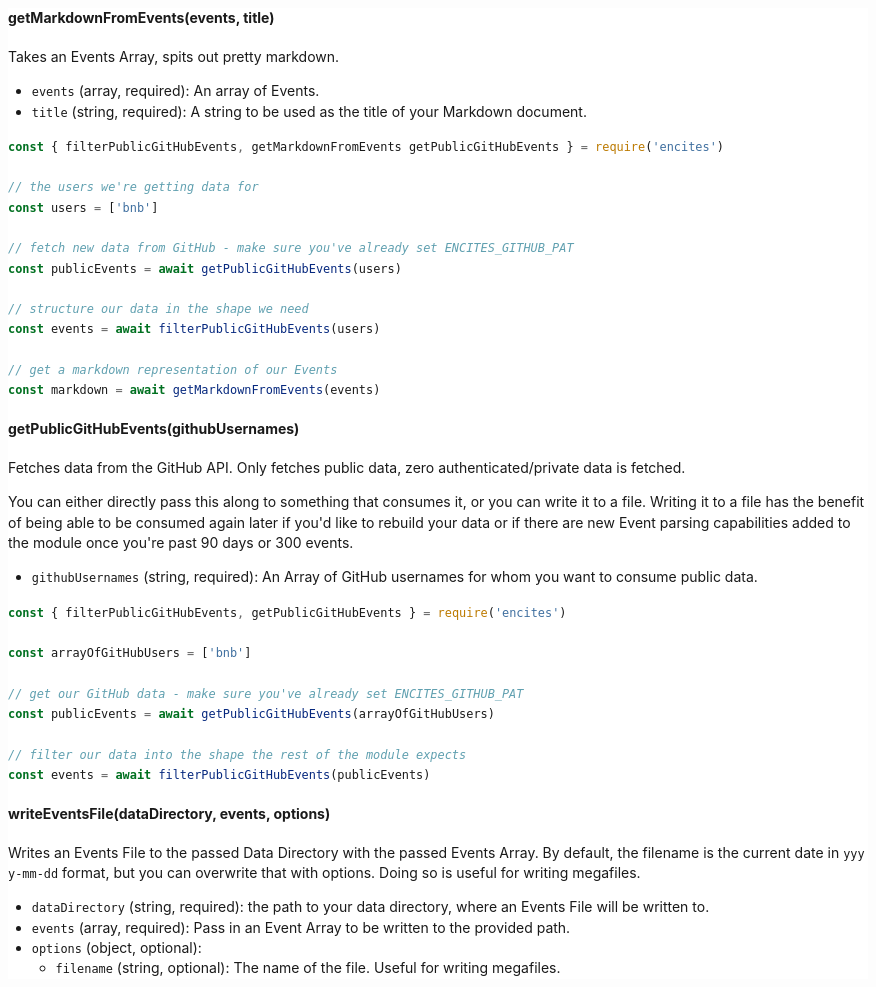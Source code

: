 #### getMarkdownFromEvents(events, title)

Takes an Events Array, spits out pretty markdown.

* `events` (array, required): An array of Events.
* `title` (string, required): A string to be used as the title of your Markdown document.

```js
const { filterPublicGitHubEvents, getMarkdownFromEvents getPublicGitHubEvents } = require('encites')

// the users we're getting data for
const users = ['bnb']

// fetch new data from GitHub - make sure you've already set ENCITES_GITHUB_PAT
const publicEvents = await getPublicGitHubEvents(users)

// structure our data in the shape we need
const events = await filterPublicGitHubEvents(users)

// get a markdown representation of our Events
const markdown = await getMarkdownFromEvents(events)
``` 

#### getPublicGitHubEvents(githubUsernames)

Fetches data from the GitHub API. Only fetches public data, zero authenticated/private data is fetched. 

You can either directly pass this along to something that consumes it, or you can write it to a file. Writing it to a file has the benefit of being able to be consumed again later if you'd like to rebuild your data or if there are new Event parsing capabilities added to the module once you're past 90 days or 300 events.

* `githubUsernames` (string, required): An Array of GitHub usernames for whom you want to consume public data.

```js
const { filterPublicGitHubEvents, getPublicGitHubEvents } = require('encites')

const arrayOfGitHubUsers = ['bnb']

// get our GitHub data - make sure you've already set ENCITES_GITHUB_PAT
const publicEvents = await getPublicGitHubEvents(arrayOfGitHubUsers)

// filter our data into the shape the rest of the module expects
const events = await filterPublicGitHubEvents(publicEvents)
```

#### writeEventsFile(dataDirectory, events, options)

Writes an Events File to the passed Data Directory with the passed Events Array. By default, the filename is the current date in `yyyy-mm-dd` format, but you can overwrite that with options. Doing so is useful for writing megafiles.

* `dataDirectory` (string, required): the path to your data directory, where an Events File will be written to.
* `events` (array, required): Pass in an Event Array to be written to the provided path.
* `options` (object, optional):
  * `filename` (string, optional): The name of the file. Useful for writing megafiles.
